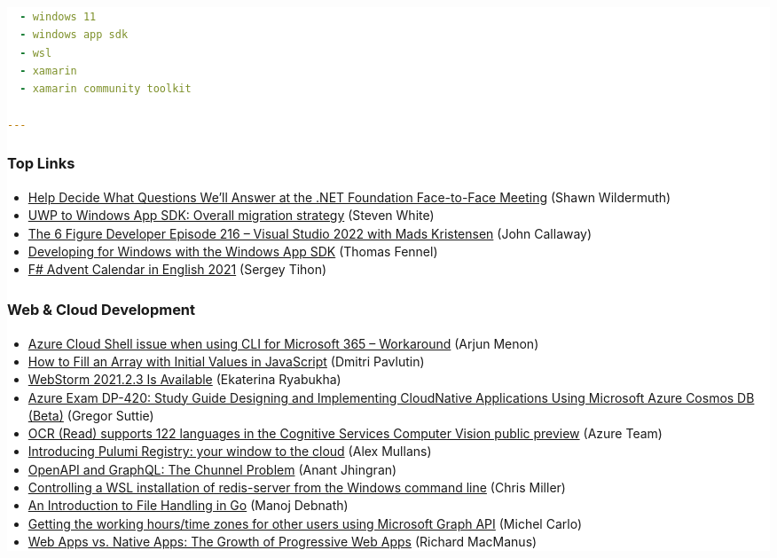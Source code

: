 ```yaml
  - windows 11
  - windows app sdk
  - wsl
  - xamarin
  - xamarin community toolkit

---
```

### <a name="top"></a>Top Links

  * <a href="https://dotnetfoundation.org/blog/2021/10/18/net-foundation-face-to-face-questions" target="_blank" rel="noopener">Help Decide What Questions We&#8217;ll Answer at the .NET Foundation Face-to-Face Meeting</a> (Shawn Wildermuth)
  * <a href="https://docs.microsoft.com/en-us/windows/apps/windows-app-sdk/migrate-to-windows-app-sdk/overall-migration-strategy?WT.mc_id=WD-MVP-4025064" target="_blank" rel="noopener">UWP to Windows App SDK: Overall migration strategy</a> (Steven White)
  * <a href="https://6figuredev.com/podcast/episode-216-visual-studio-2022-with-mads-kristensen/" target="_blank" rel="noopener">The 6 Figure Developer Episode 216 – Visual Studio 2022 with Mads Kristensen</a> (John Callaway)
  * <a href="https://github.com/microsoft/WindowsAppSDK/discussions/1615" target="_blank" rel="noopener">Developing for Windows with the Windows App SDK</a> (Thomas Fennel)
  * <a href="https://sergeytihon.com/2021/10/18/f-advent-calendar-2021/" target="_blank" rel="noopener">F# Advent Calendar in English 2021</a> (Sergey Tihon)



### <a name="web"></a>Web & Cloud Development

  * <a href="https://techcommunity.microsoft.com/t5/microsoft-365-pnp-blog/azure-cloud-shell-issue-when-using-cli-for-microsoft-365/ba-p/2845590?WT.mc_id=DOP-MVP-4025064" target="_blank" rel="noopener">Azure Cloud Shell issue when using CLI for Microsoft 365 &#8211; Workaround</a> (Arjun Menon)
  * <a href="https://dmitripavlutin.com/javascript-fill-array/" target="_blank" rel="noopener">How to Fill an Array with Initial Values in JavaScript</a> (Dmitri Pavlutin)
  * <a href="https://blog.jetbrains.com/webstorm/2021/10/webstorm-2021-2-3/" target="_blank" rel="noopener">WebStorm 2021.2.3 Is Available</a> (Ekaterina Ryabukha)
  * <a href="https://gregorsuttie.com/2021/10/18/azure-exam-dp-420-study-guide-designing-and-implementing-cloudnative-applications-using-microsoft-azure-cosmos-db-beta/" target="_blank" rel="noopener">Azure Exam DP-420: Study Guide Designing and Implementing CloudNative Applications Using Microsoft Azure Cosmos DB (Beta)</a> (Gregor Suttie)
  * <a href="https://azure.microsoft.com/en-us/updates/ocr-supports-122-languages-and-handwritten/?WT.mc_id=DOP-MVP-4025064" target="_blank" rel="noopener">OCR (Read) supports 122 languages in the Cognitive Services Computer Vision public preview</a> (Azure Team)
  * <a href="https://www.pulumi.com/blog/introducing-pulumi-registry/" target="_blank" rel="noopener">Introducing Pulumi Registry: your window to the cloud</a> (Alex Mullans)
  * <a href="https://thenewstack.io/openapi-and-graphql-the-chunnel-problem/" target="_blank" rel="noopener">OpenAPI and GraphQL: The Chunnel Problem</a> (Anant Jhingran)
  * <a href="https://rajapet.com/2021/10/18/controlling-a-wsl-installation-of-redis-server-from-the-windows-command-line/" target="_blank" rel="noopener">Controlling a WSL installation of redis-server from the Windows command line</a> (Chris Miller)
  * <a href="https://www.developer.com/languages/intro-file-handling-golang/" target="_blank" rel="noopener">An Introduction to File Handling in Go</a> (Manoj Debnath)
  * <a href="https://techcommunity.microsoft.com/t5/microsoft-365-pnp-blog/getting-the-working-hours-time-zones-for-other-users-using/ba-p/2852687?WT.mc_id=DOP-MVP-4025064" target="_blank" rel="noopener">Getting the working hours/time zones for other users using Microsoft Graph API</a> (Michel Carlo)
  * <a href="https://thenewstack.io/growth-of-progressive-web-apps/" target="_blank" rel="noopener">Web Apps vs. Native Apps: The Growth of Progressive Web Apps</a> (Richard MacManus)
